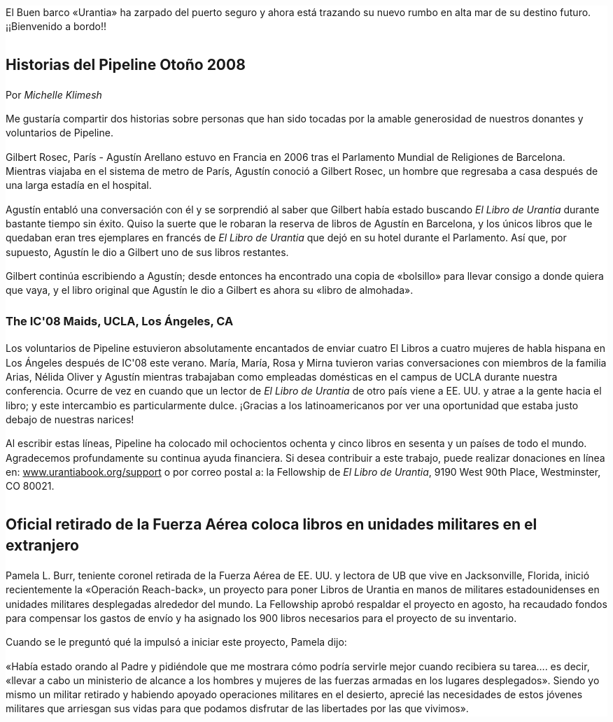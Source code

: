 El Buen barco «Urantia» ha zarpado del puerto seguro y ahora está trazando su nuevo rumbo en alta mar de su destino futuro. ¡¡Bienvenido a bordo!!

## Historias del Pipeline Otoño 2008

Por _Michelle Klimesh_

Me gustaría compartir dos historias sobre personas que han sido tocadas por la amable generosidad de nuestros donantes y voluntarios de Pipeline.

Gilbert Rosec, París - Agustín Arellano estuvo en Francia en 2006 tras el Parlamento Mundial de Religiones de Barcelona. Mientras viajaba en el sistema de metro de París, Agustín conoció a Gilbert Rosec, un hombre que regresaba a casa después de una larga estadía en el hospital.

Agustín entabló una conversación con él y se sorprendió al saber que Gilbert había estado buscando _El Libro de Urantia_ durante bastante tiempo sin éxito. Quiso la suerte que le robaran la reserva de libros de Agustín en Barcelona, ​​y los únicos libros que le quedaban eran tres ejemplares en francés de _El Libro de Urantia_ que dejó en su hotel durante el Parlamento. Así que, por supuesto, Agustín le dio a Gilbert uno de sus libros restantes.

Gilbert continúa escribiendo a Agustín; desde entonces ha encontrado una copia de «bolsillo» para llevar consigo a donde quiera que vaya, y el libro original que Agustín le dio a Gilbert es ahora su «libro de almohada».

### The IC'08 Maids, UCLA, Los Ángeles, CA

Los voluntarios de Pipeline estuvieron absolutamente encantados de enviar cuatro El Libros a cuatro mujeres de habla hispana en Los Ángeles después de IC'08 este verano. María, María, Rosa y Mirna tuvieron varias conversaciones con miembros de la familia Arias, Nélida Oliver y Agustín mientras trabajaban como empleadas domésticas en el campus de UCLA durante nuestra conferencia. Ocurre de vez en cuando que un lector de _El Libro de Urantia_ de otro país viene a EE. UU. y atrae a la gente hacia el libro; y este intercambio es particularmente dulce. ¡Gracias a los latinoamericanos por ver una oportunidad que estaba justo debajo de nuestras narices!

Al escribir estas líneas, Pipeline ha colocado mil ochocientos ochenta y cinco libros en sesenta y un países de todo el mundo. Agradecemos profundamente su continua ayuda financiera. Si desea contribuir a este trabajo, puede realizar donaciones en línea en: www.urantiabook.org/support o por correo postal a: la Fellowship de _El Libro de Urantia_, 9190 West 90th Place, Westminster, CO 80021.

## Oficial retirado de la Fuerza Aérea coloca libros en unidades militares en el extranjero

Pamela L. Burr, teniente coronel retirada de la Fuerza Aérea de EE. UU. y lectora de UB que vive en Jacksonville, Florida, inició recientemente la «Operación Reach-back», un proyecto para poner Libros de Urantia en manos de militares estadounidenses en unidades militares desplegadas alrededor del mundo. La Fellowship aprobó respaldar el proyecto en agosto, ha recaudado fondos para compensar los gastos de envío y ha asignado los 900 libros necesarios para el proyecto de su inventario.

Cuando se le preguntó qué la impulsó a iniciar este proyecto, Pamela dijo:

«Había estado orando al Padre y pidiéndole que me mostrara cómo podría servirle mejor cuando recibiera su tarea…. es decir, «llevar a cabo un ministerio de alcance a los hombres y mujeres de las fuerzas armadas en los lugares desplegados». Siendo yo mismo un militar retirado y habiendo apoyado operaciones militares en el desierto, aprecié las necesidades de estos jóvenes militares que arriesgan sus vidas para que podamos disfrutar de las libertades por las que vivimos».
